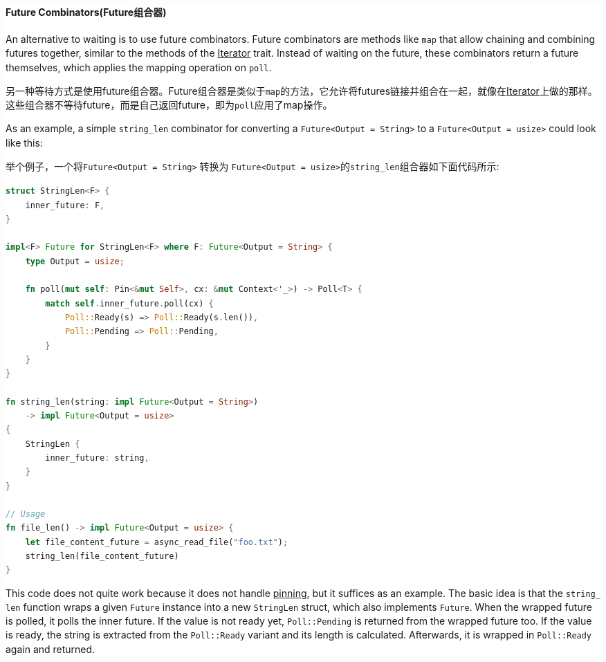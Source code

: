 #### Future Combinators(Future组合器)

An alternative to waiting is to use future combinators. Future combinators are methods like `map` that allow chaining and combining futures together, similar to the methods of the [Iterator](https://doc.rust-lang.org/stable/core/iter/trait.Iterator.html) trait. Instead of waiting on the future, these combinators return a future themselves, which applies the mapping operation on `poll`.

另一种等待方式是使用future组合器。Future组合器是类似于`map`的方法，它允许将futures链接并组合在一起，就像在[Iterator](https://doc.rust-lang.org/stable/core/iter/trait.Iterator.html)上做的那样。这些组合器不等待future，而是自己返回future，即为`poll`应用了map操作。

As an example, a simple `string_len` combinator for converting a `Future<Output = String>` to a `Future<Output = usize>` could look like this:

举个例子，一个将`Future<Output = String>` 转换为 `Future<Output = usize>`的`string_len`组合器如下面代码所示:

```rust
struct StringLen<F> {
    inner_future: F,
}

impl<F> Future for StringLen<F> where F: Future<Output = String> {
    type Output = usize;

    fn poll(mut self: Pin<&mut Self>, cx: &mut Context<'_>) -> Poll<T> {
        match self.inner_future.poll(cx) {
            Poll::Ready(s) => Poll::Ready(s.len()),
            Poll::Pending => Poll::Pending,
        }
    }
}

fn string_len(string: impl Future<Output = String>)
    -> impl Future<Output = usize>
{
    StringLen {
        inner_future: string,
    }
}

// Usage
fn file_len() -> impl Future<Output = usize> {
    let file_content_future = async_read_file("foo.txt");
    string_len(file_content_future)
}
```

This code does not quite work because it does not handle [pinning](https://doc.rust-lang.org/stable/core/pin/index.html), but it suffices as an example. The basic idea is that the `string_len` function wraps a given `Future` instance into a new `StringLen` struct, which also implements `Future`. When the wrapped future is polled, it polls the inner future. If the value is not ready yet, `Poll::Pending` is returned from the wrapped future too. If the value is ready, the string is extracted from the `Poll::Ready` variant and its length is calculated. Afterwards, it is wrapped in `Poll::Ready` again and returned.

